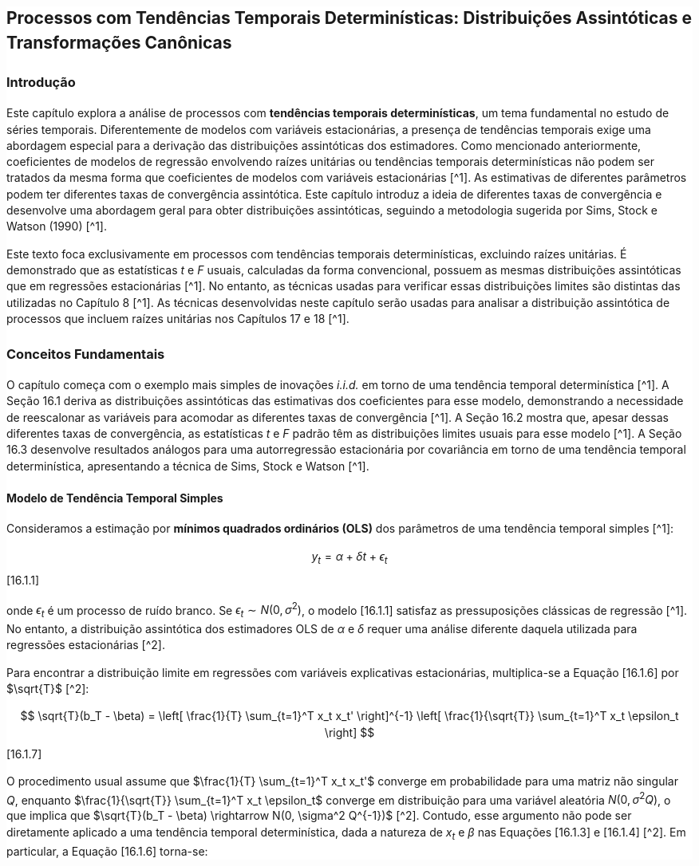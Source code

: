 ## Processos com Tendências Temporais Determinísticas: Distribuições Assintóticas e Transformações Canônicas

### Introdução
Este capítulo explora a análise de processos com **tendências temporais determinísticas**, um tema fundamental no estudo de séries temporais. Diferentemente de modelos com variáveis estacionárias, a presença de tendências temporais exige uma abordagem especial para a derivação das distribuições assintóticas dos estimadores. Como mencionado anteriormente, coeficientes de modelos de regressão envolvendo raízes unitárias ou tendências temporais determinísticas não podem ser tratados da mesma forma que coeficientes de modelos com variáveis estacionárias [^1]. As estimativas de diferentes parâmetros podem ter diferentes taxas de convergência assintótica. Este capítulo introduz a ideia de diferentes taxas de convergência e desenvolve uma abordagem geral para obter distribuições assintóticas, seguindo a metodologia sugerida por Sims, Stock e Watson (1990) [^1].

Este texto foca exclusivamente em processos com tendências temporais determinísticas, excluindo raízes unitárias. É demonstrado que as estatísticas *t* e *F* usuais, calculadas da forma convencional, possuem as mesmas distribuições assintóticas que em regressões estacionárias [^1]. No entanto, as técnicas usadas para verificar essas distribuições limites são distintas das utilizadas no Capítulo 8 [^1]. As técnicas desenvolvidas neste capítulo serão usadas para analisar a distribuição assintótica de processos que incluem raízes unitárias nos Capítulos 17 e 18 [^1].

### Conceitos Fundamentais
O capítulo começa com o exemplo mais simples de inovações *i.i.d.* em torno de uma tendência temporal determinística [^1]. A Seção 16.1 deriva as distribuições assintóticas das estimativas dos coeficientes para esse modelo, demonstrando a necessidade de reescalonar as variáveis para acomodar as diferentes taxas de convergência [^1]. A Seção 16.2 mostra que, apesar dessas diferentes taxas de convergência, as estatísticas *t* e *F* padrão têm as distribuições limites usuais para esse modelo [^1]. A Seção 16.3 desenvolve resultados análogos para uma autorregressão estacionária por covariância em torno de uma tendência temporal determinística, apresentando a técnica de Sims, Stock e Watson [^1].

#### Modelo de Tendência Temporal Simples
Consideramos a estimação por **mínimos quadrados ordinários (OLS)** dos parâmetros de uma tendência temporal simples [^1]:

$$ y_t = \alpha + \delta t + \epsilon_t $$ [16.1.1]

onde $\epsilon_t$ é um processo de ruído branco. Se $\epsilon_t \sim N(0, \sigma^2)$, o modelo [16.1.1] satisfaz as pressuposições clássicas de regressão [^1]. No entanto, a distribuição assintótica dos estimadores OLS de $\alpha$ e $\delta$ requer uma análise diferente daquela utilizada para regressões estacionárias [^2].

Para encontrar a distribuição limite em regressões com variáveis explicativas estacionárias, multiplica-se a Equação [16.1.6] por $\sqrt{T}$ [^2]:

$$ \sqrt{T}(b_T - \beta) = \left[ \frac{1}{T} \sum_{t=1}^T x_t x_t' \right]^{-1} \left[ \frac{1}{\sqrt{T}} \sum_{t=1}^T x_t \epsilon_t \right] $$ [16.1.7]

O procedimento usual assume que $\frac{1}{T} \sum_{t=1}^T x_t x_t'$ converge em probabilidade para uma matriz não singular $Q$, enquanto $\frac{1}{\sqrt{T}} \sum_{t=1}^T x_t \epsilon_t$ converge em distribuição para uma variável aleatória $N(0, \sigma^2 Q)$, o que implica que $\sqrt{T}(b_T - \beta) \rightarrow N(0, \sigma^2 Q^{-1})$ [^2]. Contudo, esse argumento não pode ser diretamente aplicado a uma tendência temporal determinística, dada a natureza de $x_t$ e $\beta$ nas Equações [16.1.3] e [16.1.4] [^2]. Em particular, a Equação [16.1.6] torna-se:
